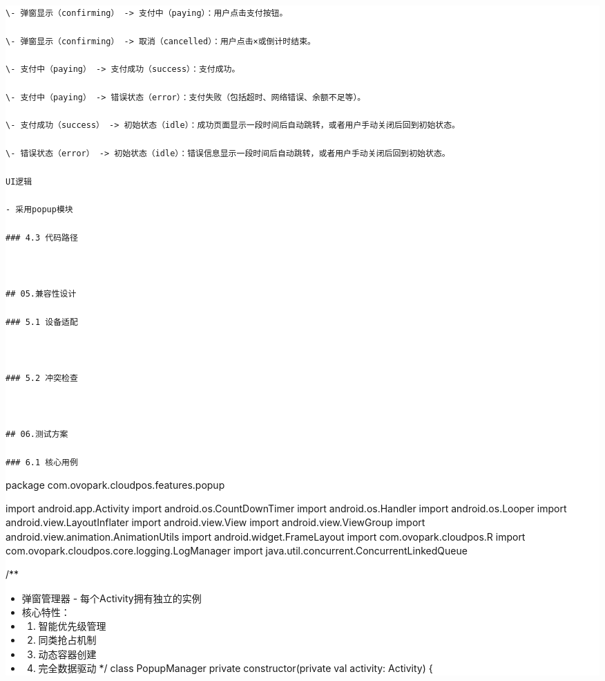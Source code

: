   ```
  \- 弹窗显示（confirming） -> 支付中（paying）：用户点击支付按钮。

  \- 弹窗显示（confirming） -> 取消（cancelled）：用户点击×或倒计时结束。

  \- 支付中（paying） -> 支付成功（success）：支付成功。

  \- 支付中（paying） -> 错误状态（error）：支付失败（包括超时、网络错误、余额不足等）。

  \- 支付成功（success） -> 初始状态（idle）：成功页面显示一段时间后自动跳转，或者用户手动关闭后回到初始状态。

  \- 错误状态（error） -> 初始状态（idle）：错误信息显示一段时间后自动跳转，或者用户手动关闭后回到初始状态。

UI逻辑

- 采用popup模块

### 4.3 代码路径



## 05.兼容性设计

### 5.1 设备适配



### 5.2 冲突检查



## 06.测试方案

### 6.1 核心用例

```
package com.ovopark.cloudpos.features.popup

import android.app.Activity
import android.os.CountDownTimer
import android.os.Handler
import android.os.Looper
import android.view.LayoutInflater
import android.view.View
import android.view.ViewGroup
import android.view.animation.AnimationUtils
import android.widget.FrameLayout
import com.ovopark.cloudpos.R
import com.ovopark.cloudpos.core.logging.LogManager
import java.util.concurrent.ConcurrentLinkedQueue

/**
 * 弹窗管理器 - 每个Activity拥有独立的实例
 * 核心特性：
 * 1. 智能优先级管理
 * 2. 同类抢占机制
 * 3. 动态容器创建
 * 4. 完全数据驱动
 */
class PopupManager private constructor(private val activity: Activity) {
    